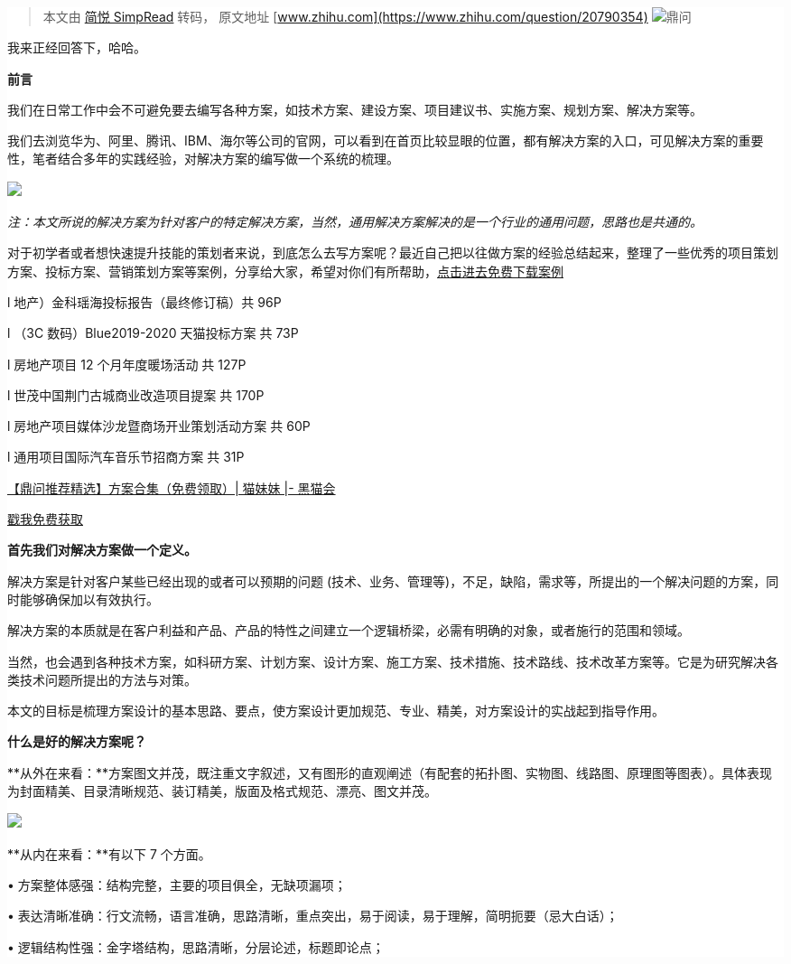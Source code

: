 > 本文由 [简悦 SimpRead](http://ksria.com/simpread/) 转码， 原文地址 [www.zhihu.com](https://www.zhihu.com/question/20790354) ![](https://pic2.zhimg.com/v2-f95cfce568cc779213277e0f4ecfb07d_xs.jpg?source=1940ef5c)鼎问

我来正经回答下，哈哈。

**前言**

我们在日常工作中会不可避免要去编写各种方案，如技术方案、建设方案、项目建议书、实施方案、规划方案、解决方案等。

我们去浏览华为、阿里、腾讯、IBM、海尔等公司的官网，可以看到在首页比较显眼的位置，都有解决方案的入口，可见解决方案的重要性，笔者结合多年的实践经验，对解决方案的编写做一个系统的梳理。

![](https://pic3.zhimg.com/v2-fad620538e49a9fa6a7af147e5fbe92b_r.jpg?source=1940ef5c)

_注：本文所说的解决方案为针对客户的特定解决方案，当然，通用解决方案解决的是一个行业的通用问题，思路也是共通的。_

对于初学者或者想快速提升技能的策划者来说，到底怎么去写方案呢？最近自己把以往做方案的经验总结起来，整理了一些优秀的项目策划方案、投标方案、营销策划方案等案例，分享给大家，希望对你们有所帮助，[点击进去免费下载案例](https://link.zhihu.com/?target=https%3A//www.heimaohui.com/programme/heji%3Fid%3D18822%26utm_channel%3D10005%26mtm_campaign%3D%25E7%259F%25A5%25E4%25B9%258E%25E9%25BC%258E%25E9%2597%25AE)

l 地产）金科瑶海投标报告（最终修订稿）共 96P

l （3C 数码）Blue2019-2020 天猫投标方案 共 73P

l 房地产项目 12 个月年度暖场活动 共 127P

l 世茂中国荆门古城商业改造项目提案 共 170P

l 房地产项目媒体沙龙暨商场开业策划活动方案 共 60P

l 通用项目国际汽车音乐节招商方案 共 31P

[【鼎问推荐精选】方案合集（免费领取）| 猫妹妹 |- 黑猫会](https://link.zhihu.com/?target=https%3A//www.heimaohui.com/programme/heji%3Fid%3D18822%26utm_channel%3D10005%26mtm_campaign%3D%25E7%259F%25A5%25E4%25B9%258E%25E9%25BC%258E%25E9%2597%25AE)

[戳我免费获取](https://link.zhihu.com/?target=https%3A//www.heimaohui.com/programme/heji%3Fid%3D18822%26utm_channel%3D10005%26mtm_campaign%3D%25E7%259F%25A5%25E4%25B9%258E%25E9%25BC%258E%25E9%2597%25AE)

**首先我们对解决方案做一个定义。**

解决方案是针对客户某些已经出现的或者可以预期的问题 (技术、业务、管理等)，不足，缺陷，需求等，所提出的一个解决问题的方案，同时能够确保加以有效执行。

解决方案的本质就是在客户利益和产品、产品的特性之间建立一个逻辑桥梁，必需有明确的对象，或者施行的范围和领域。

当然，也会遇到各种技术方案，如科研方案、计划方案、设计方案、施工方案、技术措施、技术路线、技术改革方案等。它是为研究解决各类技术问题所提出的方法与对策。

本文的目标是梳理方案设计的基本思路、要点，使方案设计更加规范、专业、精美，对方案设计的实战起到指导作用。

**什么是好的解决方案呢？**

**从外在来看：**方案图文并茂，既注重文字叙述，又有图形的直观阐述（有配套的拓扑图、实物图、线路图、原理图等图表）。具体表现为封面精美、目录清晰规范、装订精美，版面及格式规范、漂亮、图文并茂。

![](https://pic1.zhimg.com/v2-48ba2ac2c618dff690912c2b1e5a8a25_r.jpg?source=1940ef5c)

**从内在来看：**有以下 7 个方面。

• 方案整体感强：结构完整，主要的项目俱全，无缺项漏项；

• 表达清晰准确：行文流畅，语言准确，思路清晰，重点突出，易于阅读，易于理解，简明扼要（忌大白话）；

• 逻辑结构性强：金字塔结构，思路清晰，分层论述，标题即论点；
